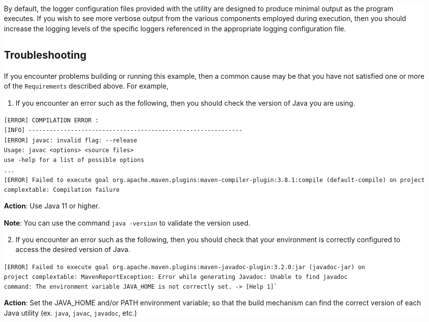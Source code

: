  By default, the logger configuration files provided with the utility are designed to produce minimal output as the program executes. If you wish to see more verbose output from the various components employed during execution, then you should increase the logging levels of the specific loggers referenced in the appropriate logging configuration file.

## Troubleshooting

  If you encounter problems building or running this example, then a common cause may be that you have not satisfied one or more of the `Requirements` described above. For example,
  
  1. If you encounter an error such as the following, then you should check the version of Java you are using.
  
  ````
  [ERROR] COMPILATION ERROR : 
  [INFO] -------------------------------------------------------------
  [ERROR] javac: invalid flag: --release
  Usage: javac <options> <source files>
  use -help for a list of possible options
  ...
  [ERROR] Failed to execute goal org.apache.maven.plugins:maven-compiler-plugin:3.8.1:compile (default-compile) on project complextable: Compilation failure
  ````
  
  **Action**: Use Java 11 or higher.
  
  **Note**: You can use the command `java -version` to validate the version used.
  
  
  2. If you encounter an error such as the following, then you should check that your environment is correctly configured to access the desired version of Java.
	
  ````
 [ERROR] Failed to execute goal org.apache.maven.plugins:maven-javadoc-plugin:3.2.0:jar (javadoc-jar) on 
 project complextable: MavenReportException: Error while generating Javadoc: Unable to find javadoc 
 command: The environment variable JAVA_HOME is not correctly set. -> [Help 1]`
  ````
	
  **Action**: Set the JAVA_HOME and/or PATH environment variable; so that the build mechanism can find the correct version of each Java utility (ex. `java`, `javac`, `javadoc`, etc.)


